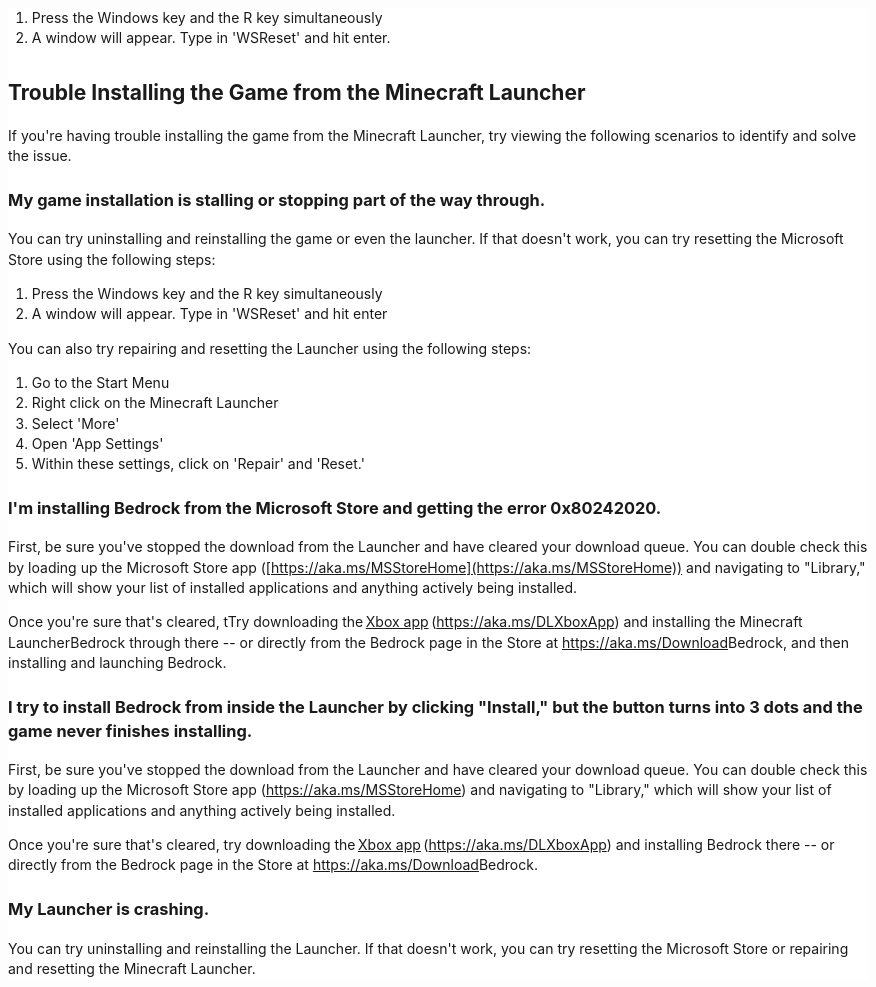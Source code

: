 1.  Press the Windows key and the R key simultaneously 
2.  A window will appear. Type in 'WSReset' and hit enter. 

## Trouble Installing the Game from the Minecraft Launcher 

If you're having trouble installing the game from the Minecraft Launcher, try viewing the following scenarios to identify and solve the issue. 

### My game installation is stalling or stopping part of the way through. 

You can try uninstalling and reinstalling the game or even the launcher. If that doesn't work, you can try resetting the Microsoft Store using the following steps: 

1.  Press the Windows key and the R key simultaneously 
2.  A window will appear. Type in 'WSReset' and hit enter 

You can also try repairing and resetting the Launcher using the following steps: 

1.  Go to the Start Menu 
2.  Right click on the Minecraft Launcher 
3.  Select 'More' 
4.  Open 'App Settings' 
5.  Within these settings, click on 'Repair' and 'Reset.' 

### I'm installing Bedrock from the Microsoft Store and getting the error 0x80242020. 

First, be sure you've stopped the download from the Launcher and have cleared your download queue. You can double check this by loading up the Microsoft Store app ([https://aka.ms/MSStoreHome](https://aka.ms/MSStoreHome)) and navigating to "Library," which will show your list of installed applications and anything actively being installed.  

Once you're sure that's cleared, tTry downloading the [Xbox app](https://www.xbox.com/en-US/apps/xbox-app-for-pc) (<https://aka.ms/DLXboxApp>) and installing the Minecraft LauncherBedrock through there -- or directly from the Bedrock page in the Store at <https://aka.ms/Download>Bedrock, and then installing and launching Bedrock.  

### I try to install Bedrock from inside the Launcher by clicking "Install," but the button turns into 3 dots and the game never finishes installing.  

First, be sure you've stopped the download from the Launcher and have cleared your download queue. You can double check this by loading up the Microsoft Store app (<https://aka.ms/MSStoreHome>) and navigating to "Library," which will show your list of installed applications and anything actively being installed.  

Once you're sure that's cleared, try downloading the [Xbox app](https://www.xbox.com/en-US/apps/xbox-app-for-pc%22%20/t%20%22_self) (<https://aka.ms/DLXboxApp>) and installing Bedrock there -- or directly from the Bedrock page in the Store at <https://aka.ms/Download>Bedrock.  

### My Launcher is crashing. 

You can try uninstalling and reinstalling the Launcher. If that doesn't work, you can try resetting the Microsoft Store or repairing and resetting the Minecraft Launcher. 
